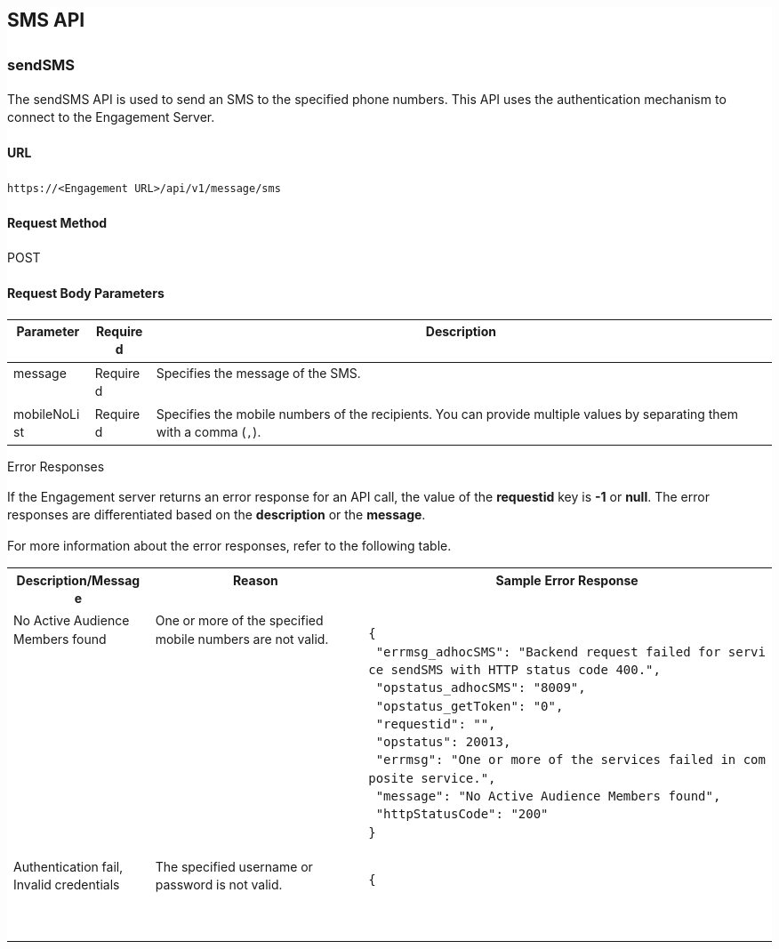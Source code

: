 





SMS API
-------

### sendSMS

The sendSMS API is used to send an SMS to the specified phone numbers. This API uses the authentication mechanism to connect to the Engagement Server.

#### URL

```
https://<Engagement URL>/api/v1/message/sms
```

#### Request Method

POST

#### Request Body Parameters

  
| Parameter | Required | Description |
| --- | --- | --- |
| message | Required | Specifies the message of the SMS. |
| mobileNoList | Required | Specifies the mobile numbers of the recipients. You can provide multiple values by separating them with a comma (`,`). |

Error Responses

If the Engagement server returns an error response for an API call, the value of the **requestid** key is **\-1** or **null**. The error responses are differentiated based on the **description** or the **message**.

For more information about the error responses, refer to the following table.


<table>
  <tr class="TableStyle-Basic-Head-Header1">
    <th class="TableStyle-Basic-HeadE-Column1-Header1">Description/Message</th>
    <th class="TableStyle-Basic-HeadE-Column1-Header1">Reason</th>
    <th class="TableStyle-Basic-HeadD-Column1-Header1">Sample Error Response</th>
  </tr>
  <tr class="TableStyle-Basic-Body-Body1">
    <td class="TableStyle-Basic-BodyE-Column1-Body1">No Active Audience Members found</td>
    <td class="TableStyle-Basic-BodyE-Column1-Body1">One or more of the specified mobile numbers are not valid.</td>
    <td class="TableStyle-Basic-BodyD-Column1-Body1">
      <pre class="prettyprint">{
 "errmsg_adhocSMS": "Backend request failed for service sendSMS with HTTP status code 400.",
 "opstatus_adhocSMS": "8009",
 "opstatus_getToken": "0",
 "requestid": "",
 "opstatus": 20013,
 "errmsg": "One or more of the services failed in composite service.",
 "message": "No Active Audience Members found",
 "httpStatusCode": "200"
}</pre>
    </td>
  </tr>
  <tr class="TableStyle-Basic-Body-Body1">
    <td class="TableStyle-Basic-BodyB-Column1-Body1">Authentication fail, Invalid credentials</td>
    <td class="TableStyle-Basic-BodyB-Column1-Body1">The specified username or password is not valid.</td>
    <td class="TableStyle-Basic-BodyA-Column1-Body1">
      <pre class="prettyprint">{